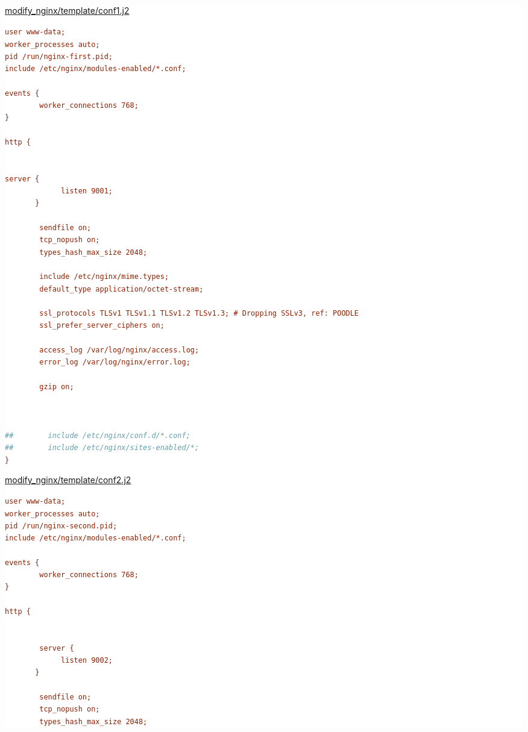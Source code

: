 [modify_nginx/template/conf1.j2](https://github.com/anashoff/otus/blob/master/lesson12/roles/modify_nginx/templates/conf1.j2)

```ini
user www-data;
worker_processes auto;
pid /run/nginx-first.pid;
include /etc/nginx/modules-enabled/*.conf;

events {
        worker_connections 768;
}

http {


server {
             listen 9001;
       }
     
        sendfile on;
        tcp_nopush on;
        types_hash_max_size 2048;

        include /etc/nginx/mime.types;
        default_type application/octet-stream;

        ssl_protocols TLSv1 TLSv1.1 TLSv1.2 TLSv1.3; # Dropping SSLv3, ref: POODLE
        ssl_prefer_server_ciphers on;

        access_log /var/log/nginx/access.log;
        error_log /var/log/nginx/error.log;

        gzip on;



##        include /etc/nginx/conf.d/*.conf;
##        include /etc/nginx/sites-enabled/*;
}
```

[modify_nginx/template/conf2.j2](https://github.com/anashoff/otus/blob/master/lesson12/roles/modify_nginx/templates/conf2.j2)

```ini
user www-data;
worker_processes auto;
pid /run/nginx-second.pid;
include /etc/nginx/modules-enabled/*.conf;

events {
        worker_connections 768;
}

http {


        server {
             listen 9002;
       }

        sendfile on;
        tcp_nopush on;
        types_hash_max_size 2048;
```
